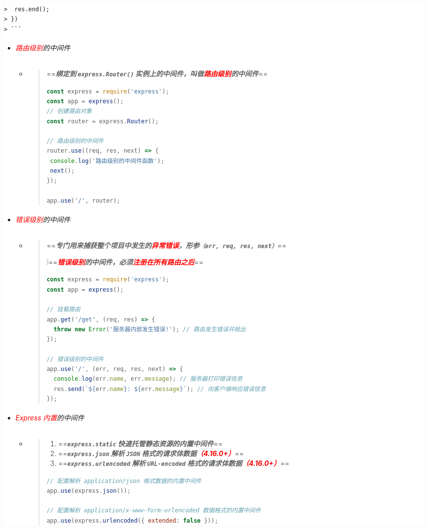     >  res.end();
    > })
    > ```

+ ###### *<span style=color:red;>路由级别</span>的中间件*

  + > ==***绑定到 `express.Router()` 实例上的中间件，叫做<span style=color:red;>路由级别</span>的中间件***==
    >
    > ```js
    > const express = require('express');
    > const app = express();
    > // 创建路由对象
    > const router = express.Router();
    > 
    > // 路由级别的中间件
    > router.use((req, res, next) => {
    >  console.log('路由级别的中间件函数');
    >  next();
    > });
    > 
    > app.use('/', router);
    > ```

+ ###### *<span style=color:red;>错误级别</span>的中间件*

  + >==***专门用来捕获整个项目中发生的<span style=color:red;>异常错误</span>，形参`（err, req, res, next）`***==
    >
    >:grey_exclamation:==***<span style=color:red;>错误级别</span>的中间件，必须<span style=color:red;>注册在所有路由之后</span>***==
    >
    >```js
    >const express = require('express');
    >const app = express();
    >
    >// 挂载路由
    >app.get('/get', (req, res) => {
    >   throw new Error('服务器内部发生错误!'); // 路由发生错误并抛出
    >});
    >
    >// 错误级别的中间件
    >app.use('/', (err, req, res, next) => {
    >   console.log(err.name, err.message); // 服务器打印错误信息
    >   res.send(`${err.name}: ${err.message}`); // 向客户端响应错误信息
    >});
    >```

+ ###### *<span style=color:red;>Express 内置</span>的中间件*

  + >1. ==***`express.static` 快速托管静态资源的内置中间件***==
    >2. ==***`express.json` 解析 `JSON` 格式的请求体数据<span style=color:red;>（4.16.0+）</span>***==
    >3. ==***`express.urlencoded` 解析 `URL-encoded` 格式的请求体数据<span style=color:red;>（4.16.0+）</span>***==
    >
    >```js
    >// 配置解析 application/json 格式数据的内置中间件
    >app.use(express.json());
    >
    >// 配置解析 application/x-www-form-urlencoded 数据格式的内置中间件
    >app.use(express.urlencoded({ extended: false }));
    >```
